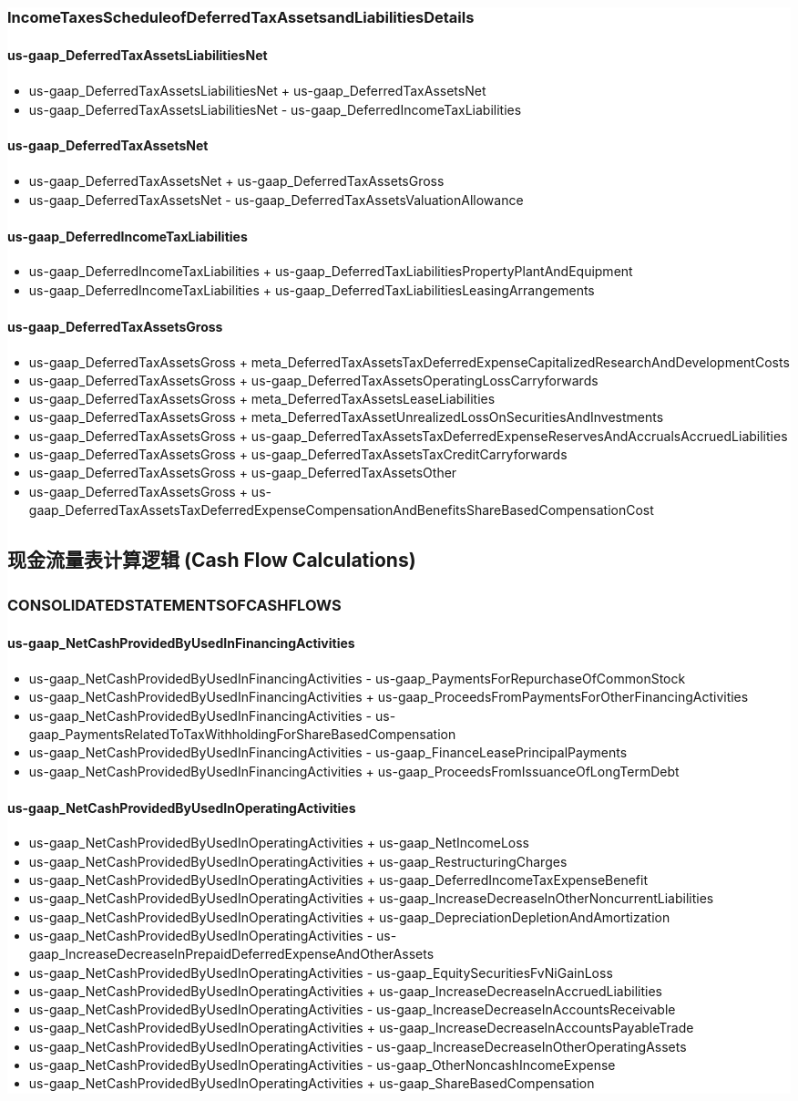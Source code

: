 ### IncomeTaxesScheduleofDeferredTaxAssetsandLiabilitiesDetails

#### us-gaap_DeferredTaxAssetsLiabilitiesNet

- us-gaap_DeferredTaxAssetsLiabilitiesNet + us-gaap_DeferredTaxAssetsNet
- us-gaap_DeferredTaxAssetsLiabilitiesNet - us-gaap_DeferredIncomeTaxLiabilities

#### us-gaap_DeferredTaxAssetsNet

- us-gaap_DeferredTaxAssetsNet + us-gaap_DeferredTaxAssetsGross
- us-gaap_DeferredTaxAssetsNet - us-gaap_DeferredTaxAssetsValuationAllowance

#### us-gaap_DeferredIncomeTaxLiabilities

- us-gaap_DeferredIncomeTaxLiabilities + us-gaap_DeferredTaxLiabilitiesPropertyPlantAndEquipment
- us-gaap_DeferredIncomeTaxLiabilities + us-gaap_DeferredTaxLiabilitiesLeasingArrangements

#### us-gaap_DeferredTaxAssetsGross

- us-gaap_DeferredTaxAssetsGross + meta_DeferredTaxAssetsTaxDeferredExpenseCapitalizedResearchAndDevelopmentCosts
- us-gaap_DeferredTaxAssetsGross + us-gaap_DeferredTaxAssetsOperatingLossCarryforwards
- us-gaap_DeferredTaxAssetsGross + meta_DeferredTaxAssetsLeaseLiabilities
- us-gaap_DeferredTaxAssetsGross + meta_DeferredTaxAssetUnrealizedLossOnSecuritiesAndInvestments
- us-gaap_DeferredTaxAssetsGross + us-gaap_DeferredTaxAssetsTaxDeferredExpenseReservesAndAccrualsAccruedLiabilities
- us-gaap_DeferredTaxAssetsGross + us-gaap_DeferredTaxAssetsTaxCreditCarryforwards
- us-gaap_DeferredTaxAssetsGross + us-gaap_DeferredTaxAssetsOther
- us-gaap_DeferredTaxAssetsGross + us-gaap_DeferredTaxAssetsTaxDeferredExpenseCompensationAndBenefitsShareBasedCompensationCost

## 现金流量表计算逻辑 (Cash Flow Calculations)

### CONSOLIDATEDSTATEMENTSOFCASHFLOWS

#### us-gaap_NetCashProvidedByUsedInFinancingActivities

- us-gaap_NetCashProvidedByUsedInFinancingActivities - us-gaap_PaymentsForRepurchaseOfCommonStock
- us-gaap_NetCashProvidedByUsedInFinancingActivities + us-gaap_ProceedsFromPaymentsForOtherFinancingActivities
- us-gaap_NetCashProvidedByUsedInFinancingActivities - us-gaap_PaymentsRelatedToTaxWithholdingForShareBasedCompensation
- us-gaap_NetCashProvidedByUsedInFinancingActivities - us-gaap_FinanceLeasePrincipalPayments
- us-gaap_NetCashProvidedByUsedInFinancingActivities + us-gaap_ProceedsFromIssuanceOfLongTermDebt

#### us-gaap_NetCashProvidedByUsedInOperatingActivities

- us-gaap_NetCashProvidedByUsedInOperatingActivities + us-gaap_NetIncomeLoss
- us-gaap_NetCashProvidedByUsedInOperatingActivities + us-gaap_RestructuringCharges
- us-gaap_NetCashProvidedByUsedInOperatingActivities + us-gaap_DeferredIncomeTaxExpenseBenefit
- us-gaap_NetCashProvidedByUsedInOperatingActivities + us-gaap_IncreaseDecreaseInOtherNoncurrentLiabilities
- us-gaap_NetCashProvidedByUsedInOperatingActivities + us-gaap_DepreciationDepletionAndAmortization
- us-gaap_NetCashProvidedByUsedInOperatingActivities - us-gaap_IncreaseDecreaseInPrepaidDeferredExpenseAndOtherAssets
- us-gaap_NetCashProvidedByUsedInOperatingActivities - us-gaap_EquitySecuritiesFvNiGainLoss
- us-gaap_NetCashProvidedByUsedInOperatingActivities + us-gaap_IncreaseDecreaseInAccruedLiabilities
- us-gaap_NetCashProvidedByUsedInOperatingActivities - us-gaap_IncreaseDecreaseInAccountsReceivable
- us-gaap_NetCashProvidedByUsedInOperatingActivities + us-gaap_IncreaseDecreaseInAccountsPayableTrade
- us-gaap_NetCashProvidedByUsedInOperatingActivities - us-gaap_IncreaseDecreaseInOtherOperatingAssets
- us-gaap_NetCashProvidedByUsedInOperatingActivities - us-gaap_OtherNoncashIncomeExpense
- us-gaap_NetCashProvidedByUsedInOperatingActivities + us-gaap_ShareBasedCompensation